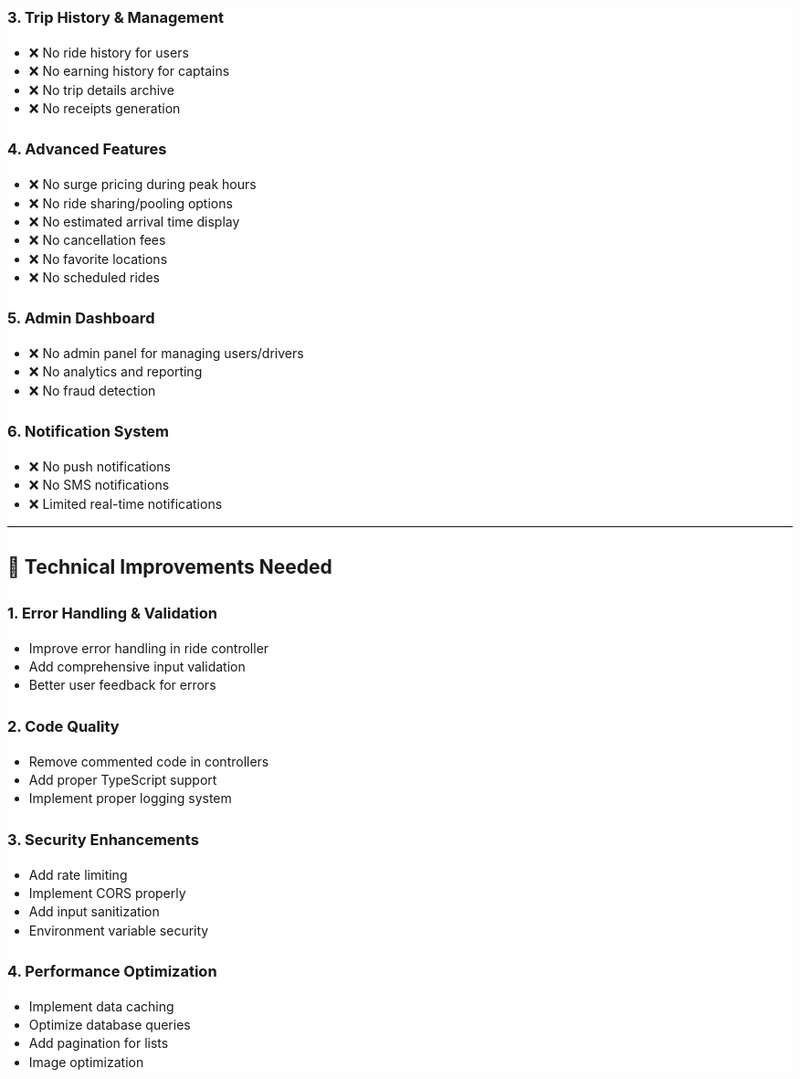 ### **3. Trip History & Management**
- ❌ No ride history for users
- ❌ No earning history for captains
- ❌ No trip details archive
- ❌ No receipts generation

### **4. Advanced Features**
- ❌ No surge pricing during peak hours
- ❌ No ride sharing/pooling options
- ❌ No estimated arrival time display
- ❌ No cancellation fees
- ❌ No favorite locations
- ❌ No scheduled rides

### **5. Admin Dashboard**
- ❌ No admin panel for managing users/drivers
- ❌ No analytics and reporting
- ❌ No fraud detection

### **6. Notification System**
- ❌ No push notifications
- ❌ No SMS notifications
- ❌ Limited real-time notifications

---

## 🔧 **Technical Improvements Needed**

### **1. Error Handling & Validation**
- Improve error handling in ride controller
- Add comprehensive input validation
- Better user feedback for errors

### **2. Code Quality**
- Remove commented code in controllers
- Add proper TypeScript support
- Implement proper logging system

### **3. Security Enhancements**
- Add rate limiting
- Implement CORS properly
- Add input sanitization
- Environment variable security

### **4. Performance Optimization**
- Implement data caching
- Optimize database queries
- Add pagination for lists
- Image optimization
